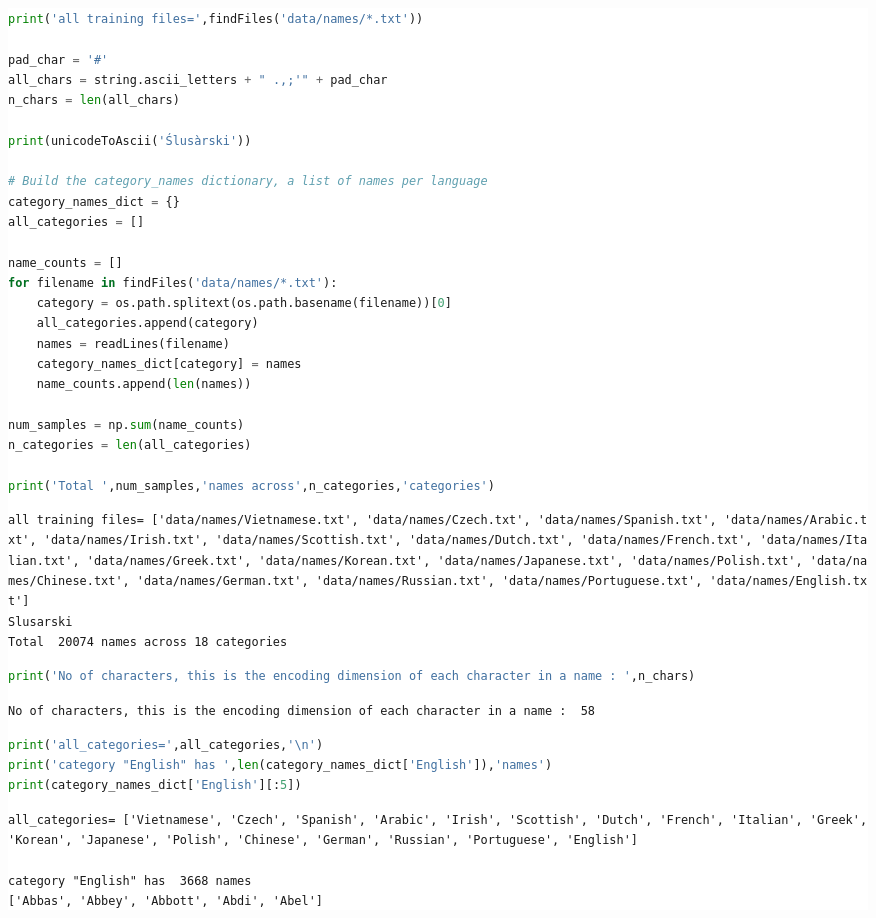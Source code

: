 
```python
print('all training files=',findFiles('data/names/*.txt'))

pad_char = '#'
all_chars = string.ascii_letters + " .,;'" + pad_char
n_chars = len(all_chars)

print(unicodeToAscii('Ślusàrski'))

# Build the category_names dictionary, a list of names per language
category_names_dict = {}
all_categories = []

name_counts = []
for filename in findFiles('data/names/*.txt'):
    category = os.path.splitext(os.path.basename(filename))[0]
    all_categories.append(category)
    names = readLines(filename)
    category_names_dict[category] = names
    name_counts.append(len(names))

num_samples = np.sum(name_counts)
n_categories = len(all_categories)

print('Total ',num_samples,'names across',n_categories,'categories')
```

    all training files= ['data/names/Vietnamese.txt', 'data/names/Czech.txt', 'data/names/Spanish.txt', 'data/names/Arabic.txt', 'data/names/Irish.txt', 'data/names/Scottish.txt', 'data/names/Dutch.txt', 'data/names/French.txt', 'data/names/Italian.txt', 'data/names/Greek.txt', 'data/names/Korean.txt', 'data/names/Japanese.txt', 'data/names/Polish.txt', 'data/names/Chinese.txt', 'data/names/German.txt', 'data/names/Russian.txt', 'data/names/Portuguese.txt', 'data/names/English.txt']
    Slusarski
    Total  20074 names across 18 categories



```python
print('No of characters, this is the encoding dimension of each character in a name : ',n_chars)
```

    No of characters, this is the encoding dimension of each character in a name :  58



```python
print('all_categories=',all_categories,'\n')
print('category "English" has ',len(category_names_dict['English']),'names')
print(category_names_dict['English'][:5])
```

    all_categories= ['Vietnamese', 'Czech', 'Spanish', 'Arabic', 'Irish', 'Scottish', 'Dutch', 'French', 'Italian', 'Greek', 'Korean', 'Japanese', 'Polish', 'Chinese', 'German', 'Russian', 'Portuguese', 'English'] 
    
    category "English" has  3668 names
    ['Abbas', 'Abbey', 'Abbott', 'Abdi', 'Abel']
